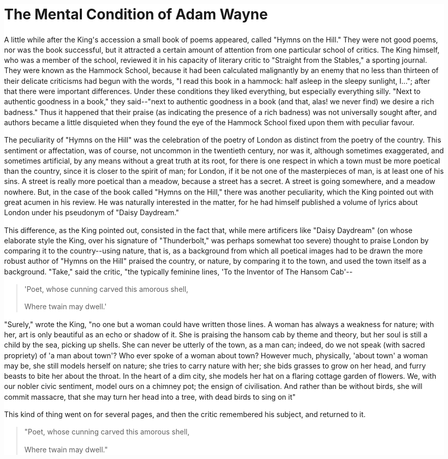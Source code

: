 # The Mental Condition of Adam Wayne

A little while after the King's accession a small book of poems appeared, called "Hymns on the Hill." They were not good poems, nor was the book successful, but it attracted a certain amount of attention from one particular school of critics. The King himself, who was a member of the school, reviewed it in his capacity of literary critic to "Straight from the Stables," a sporting journal. They were known as the Hammock School, because it had been calculated malignantly by an enemy that no less than thirteen of their delicate criticisms had begun with the words, "I read this book in a hammock: half asleep in the sleepy sunlight, I..."; after that there were important differences. Under these conditions they liked everything, but especially everything silly. "Next to authentic goodness in a book," they said--"next to authentic goodness in a book (and that, alas! we never find) we desire a rich badness." Thus it happened that their praise (as indicating the presence of a rich badness) was not universally sought after, and authors became a little disquieted when they found the eye of the Hammock School fixed upon them with peculiar favour.

The peculiarity of "Hymns on the Hill" was the celebration of the poetry of London as distinct from the poetry of the country. This sentiment or affectation, was of course, not uncommon in the twentieth century, nor was it, although sometimes exaggerated, and sometimes artificial, by any means without a great truth at its root, for there is one respect in which a town must be more poetical than the country, since it is closer to the spirit of man; for London, if it be not one of the masterpieces of man, is at least one of his sins. A street is really more poetical than a meadow, because a street has a secret. A street is going somewhere, and a meadow nowhere. But, in the case of the book called "Hymns on the Hill," there was another peculiarity, which the King pointed out with great acumen in his review. He was naturally interested in the matter, for he had himself published a volume of lyrics about London under his pseudonym of "Daisy Daydream."

This difference, as the King pointed out, consisted in the fact that, while mere artificers like "Daisy Daydream" (on whose elaborate style the King, over his signature of "Thunderbolt," was perhaps somewhat too severe) thought to praise London by comparing it to the country--using nature, that is, as a background from which all poetical images had to be drawn the more robust author of "Hymns on the Hill" praised the country, or nature, by comparing it to the town, and used the town itself as a background. "Take," said the critic, "the typically feminine lines, 'To the Inventor of The Hansom Cab'--

> 'Poet, whose cunning carved this amorous shell,
>
> Where twain may dwell.'

"Surely," wrote the King, "no one but a woman could have written those lines. A woman has always a weakness for nature; with her, art is only beautiful as an echo or shadow of it. She is praising the hansom cab by theme and theory, but her soul is still a child by the sea, picking up shells. She can never be utterly of the town, as a man can; indeed, do we not speak (with sacred propriety) of 'a man about town'? Who ever spoke of a woman about town? However much, physically, 'about town' a woman may be, she still models herself on nature; she tries to carry nature with her; she bids grasses to grow on her head, and furry beasts to bite her about the throat. In the heart of a dim city, she models her hat on a flaring cottage garden of flowers. We, with our nobler civic sentiment, model ours on a chimney pot; the ensign of civilisation. And rather than be without birds, she will commit massacre, that she may turn her head into a tree, with dead birds to sing on it"

This kind of thing went on for several pages, and then the critic remembered his subject, and returned to it.

> "Poet, whose cunning carved this amorous shell,
>
> Where twain may dwell."
